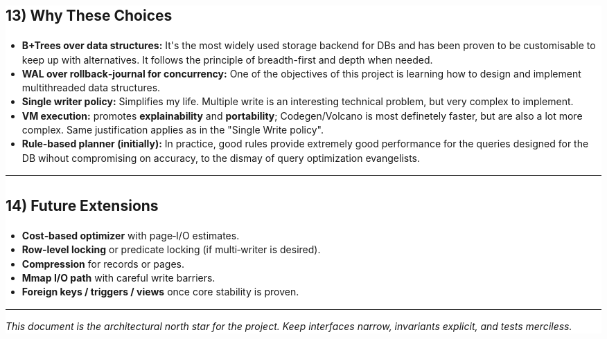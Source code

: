 
## 13) Why These Choices 

* **B+Trees over data structures:** It's the most widely used storage backend for DBs and has been proven to be customisable to keep up with alternatives. It follows the principle of breadth-first and depth when needed.
* **WAL over rollback‑journal for concurrency:** One of the objectives of this project is learning how to design and implement multithreaded data structures.
* **Single writer policy:** Simplifies my life. Multiple write is an interesting technical problem, but very complex to implement.
* **VM execution:** promotes **explainability** and **portability**; Codegen/Volcano is most definetely faster, but are also a lot more complex. Same justification applies as in the "Single Write policy".
* **Rule‑based planner (initially):** In practice, good rules provide extremely good performance for the queries designed for the DB wihout compromising on accuracy, to the dismay of query optimization evangelists.

---

## 14) Future Extensions

* **Cost‑based optimizer** with page‑I/O estimates.
* **Row‑level locking** or predicate locking (if multi‑writer is desired).
* **Compression** for records or pages.
* **Mmap I/O path** with careful write barriers.
* **Foreign keys / triggers / views** once core stability is proven.

---

*This document is the architectural north star for the project. Keep interfaces narrow, invariants explicit, and tests merciless.*
